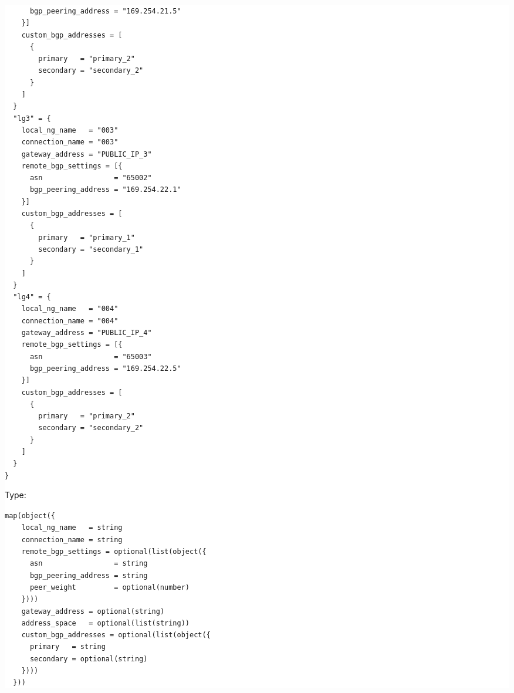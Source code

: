 ```hcl
      bgp_peering_address = "169.254.21.5"
    }]
    custom_bgp_addresses = [
      {
        primary   = "primary_2"
        secondary = "secondary_2"
      }
    ]
  }
  "lg3" = {
    local_ng_name   = "003"
    connection_name = "003"
    gateway_address = "PUBLIC_IP_3"
    remote_bgp_settings = [{
      asn                 = "65002"
      bgp_peering_address = "169.254.22.1"
    }]
    custom_bgp_addresses = [
      {
        primary   = "primary_1"
        secondary = "secondary_1"
      }
    ]
  }
  "lg4" = {
    local_ng_name   = "004"
    connection_name = "004"
    gateway_address = "PUBLIC_IP_4"
    remote_bgp_settings = [{
      asn                 = "65003"
      bgp_peering_address = "169.254.22.5"
    }]
    custom_bgp_addresses = [
      {
        primary   = "primary_2"
        secondary = "secondary_2"
      }
    ]
  }
}
```


Type: 

```hcl
map(object({
    local_ng_name   = string
    connection_name = string
    remote_bgp_settings = optional(list(object({
      asn                 = string
      bgp_peering_address = string
      peer_weight         = optional(number)
    })))
    gateway_address = optional(string)
    address_space   = optional(list(string))
    custom_bgp_addresses = optional(list(object({
      primary   = string
      secondary = optional(string)
    })))
  }))
```
